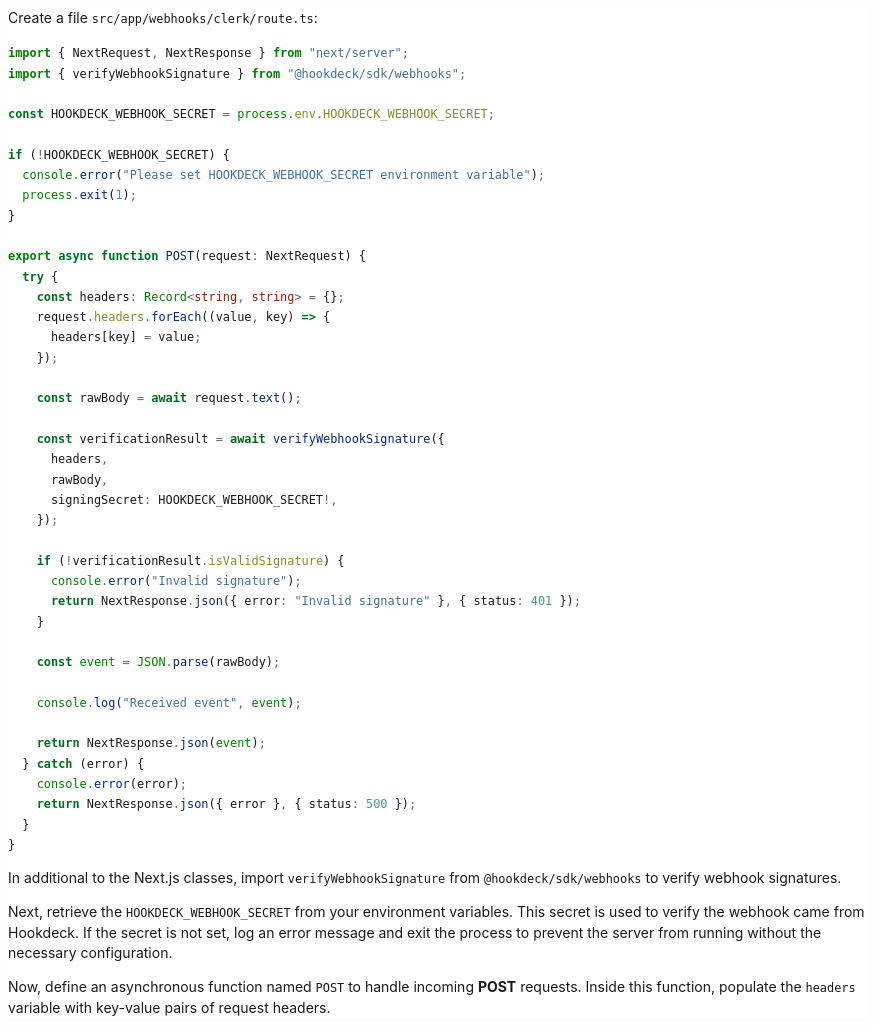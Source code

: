 Create a file `src/app/webhooks/clerk/route.ts`:

```ts
import { NextRequest, NextResponse } from "next/server";
import { verifyWebhookSignature } from "@hookdeck/sdk/webhooks";

const HOOKDECK_WEBHOOK_SECRET = process.env.HOOKDECK_WEBHOOK_SECRET;

if (!HOOKDECK_WEBHOOK_SECRET) {
  console.error("Please set HOOKDECK_WEBHOOK_SECRET environment variable");
  process.exit(1);
}

export async function POST(request: NextRequest) {
  try {
    const headers: Record<string, string> = {};
    request.headers.forEach((value, key) => {
      headers[key] = value;
    });

    const rawBody = await request.text();

    const verificationResult = await verifyWebhookSignature({
      headers,
      rawBody,
      signingSecret: HOOKDECK_WEBHOOK_SECRET!,
    });

    if (!verificationResult.isValidSignature) {
      console.error("Invalid signature");
      return NextResponse.json({ error: "Invalid signature" }, { status: 401 });
    }

    const event = JSON.parse(rawBody);

    console.log("Received event", event);

    return NextResponse.json(event);
  } catch (error) {
    console.error(error);
    return NextResponse.json({ error }, { status: 500 });
  }
}
```

In additional to the Next.js classes, import `verifyWebhookSignature` from `@hookdeck/sdk/webhooks` to verify webhook signatures.

Next, retrieve the `HOOKDECK_WEBHOOK_SECRET` from your environment variables. This secret is used to verify the webhook came from Hookdeck. If the secret is not set, log an error message and exit the process to prevent the server from running without the necessary configuration.

Now, define an asynchronous function named `POST` to handle incoming **POST** requests. Inside this function, populate the `headers` variable with key-value pairs of request headers.

